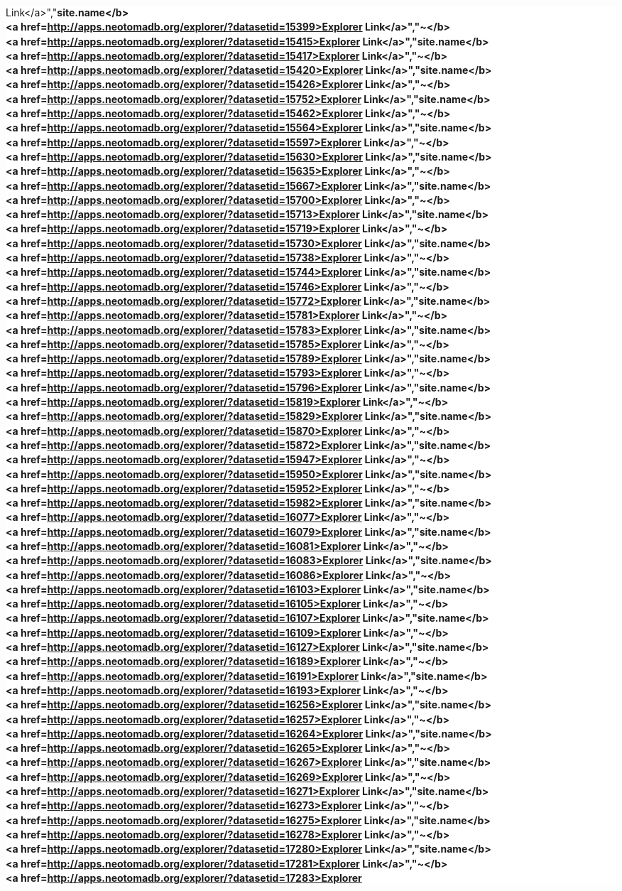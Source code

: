 Link<\/a>","<b>site.name<\/b><br><a href=http://apps.neotomadb.org/explorer/?datasetid=15399>Explorer Link<\/a>","<b>~<\/b><br><a href=http://apps.neotomadb.org/explorer/?datasetid=15415>Explorer Link<\/a>","<b>site.name<\/b><br><a href=http://apps.neotomadb.org/explorer/?datasetid=15417>Explorer Link<\/a>","<b>~<\/b><br><a href=http://apps.neotomadb.org/explorer/?datasetid=15420>Explorer Link<\/a>","<b>site.name<\/b><br><a href=http://apps.neotomadb.org/explorer/?datasetid=15426>Explorer Link<\/a>","<b>~<\/b><br><a href=http://apps.neotomadb.org/explorer/?datasetid=15752>Explorer Link<\/a>","<b>site.name<\/b><br><a href=http://apps.neotomadb.org/explorer/?datasetid=15462>Explorer Link<\/a>","<b>~<\/b><br><a href=http://apps.neotomadb.org/explorer/?datasetid=15564>Explorer Link<\/a>","<b>site.name<\/b><br><a href=http://apps.neotomadb.org/explorer/?datasetid=15597>Explorer Link<\/a>","<b>~<\/b><br><a href=http://apps.neotomadb.org/explorer/?datasetid=15630>Explorer Link<\/a>","<b>site.name<\/b><br><a href=http://apps.neotomadb.org/explorer/?datasetid=15635>Explorer Link<\/a>","<b>~<\/b><br><a href=http://apps.neotomadb.org/explorer/?datasetid=15667>Explorer Link<\/a>","<b>site.name<\/b><br><a href=http://apps.neotomadb.org/explorer/?datasetid=15700>Explorer Link<\/a>","<b>~<\/b><br><a href=http://apps.neotomadb.org/explorer/?datasetid=15713>Explorer Link<\/a>","<b>site.name<\/b><br><a href=http://apps.neotomadb.org/explorer/?datasetid=15719>Explorer Link<\/a>","<b>~<\/b><br><a href=http://apps.neotomadb.org/explorer/?datasetid=15730>Explorer Link<\/a>","<b>site.name<\/b><br><a href=http://apps.neotomadb.org/explorer/?datasetid=15738>Explorer Link<\/a>","<b>~<\/b><br><a href=http://apps.neotomadb.org/explorer/?datasetid=15744>Explorer Link<\/a>","<b>site.name<\/b><br><a href=http://apps.neotomadb.org/explorer/?datasetid=15746>Explorer Link<\/a>","<b>~<\/b><br><a href=http://apps.neotomadb.org/explorer/?datasetid=15772>Explorer Link<\/a>","<b>site.name<\/b><br><a href=http://apps.neotomadb.org/explorer/?datasetid=15781>Explorer Link<\/a>","<b>~<\/b><br><a href=http://apps.neotomadb.org/explorer/?datasetid=15783>Explorer Link<\/a>","<b>site.name<\/b><br><a href=http://apps.neotomadb.org/explorer/?datasetid=15785>Explorer Link<\/a>","<b>~<\/b><br><a href=http://apps.neotomadb.org/explorer/?datasetid=15789>Explorer Link<\/a>","<b>site.name<\/b><br><a href=http://apps.neotomadb.org/explorer/?datasetid=15793>Explorer Link<\/a>","<b>~<\/b><br><a href=http://apps.neotomadb.org/explorer/?datasetid=15796>Explorer Link<\/a>","<b>site.name<\/b><br><a href=http://apps.neotomadb.org/explorer/?datasetid=15819>Explorer Link<\/a>","<b>~<\/b><br><a href=http://apps.neotomadb.org/explorer/?datasetid=15829>Explorer Link<\/a>","<b>site.name<\/b><br><a href=http://apps.neotomadb.org/explorer/?datasetid=15870>Explorer Link<\/a>","<b>~<\/b><br><a href=http://apps.neotomadb.org/explorer/?datasetid=15872>Explorer Link<\/a>","<b>site.name<\/b><br><a href=http://apps.neotomadb.org/explorer/?datasetid=15947>Explorer Link<\/a>","<b>~<\/b><br><a href=http://apps.neotomadb.org/explorer/?datasetid=15950>Explorer Link<\/a>","<b>site.name<\/b><br><a href=http://apps.neotomadb.org/explorer/?datasetid=15952>Explorer Link<\/a>","<b>~<\/b><br><a href=http://apps.neotomadb.org/explorer/?datasetid=15982>Explorer Link<\/a>","<b>site.name<\/b><br><a href=http://apps.neotomadb.org/explorer/?datasetid=16077>Explorer Link<\/a>","<b>~<\/b><br><a href=http://apps.neotomadb.org/explorer/?datasetid=16079>Explorer Link<\/a>","<b>site.name<\/b><br><a href=http://apps.neotomadb.org/explorer/?datasetid=16081>Explorer Link<\/a>","<b>~<\/b><br><a href=http://apps.neotomadb.org/explorer/?datasetid=16083>Explorer Link<\/a>","<b>site.name<\/b><br><a href=http://apps.neotomadb.org/explorer/?datasetid=16086>Explorer Link<\/a>","<b>~<\/b><br><a href=http://apps.neotomadb.org/explorer/?datasetid=16103>Explorer Link<\/a>","<b>site.name<\/b><br><a href=http://apps.neotomadb.org/explorer/?datasetid=16105>Explorer Link<\/a>","<b>~<\/b><br><a href=http://apps.neotomadb.org/explorer/?datasetid=16107>Explorer Link<\/a>","<b>site.name<\/b><br><a href=http://apps.neotomadb.org/explorer/?datasetid=16109>Explorer Link<\/a>","<b>~<\/b><br><a href=http://apps.neotomadb.org/explorer/?datasetid=16127>Explorer Link<\/a>","<b>site.name<\/b><br><a href=http://apps.neotomadb.org/explorer/?datasetid=16189>Explorer Link<\/a>","<b>~<\/b><br><a href=http://apps.neotomadb.org/explorer/?datasetid=16191>Explorer Link<\/a>","<b>site.name<\/b><br><a href=http://apps.neotomadb.org/explorer/?datasetid=16193>Explorer Link<\/a>","<b>~<\/b><br><a href=http://apps.neotomadb.org/explorer/?datasetid=16256>Explorer Link<\/a>","<b>site.name<\/b><br><a href=http://apps.neotomadb.org/explorer/?datasetid=16257>Explorer Link<\/a>","<b>~<\/b><br><a href=http://apps.neotomadb.org/explorer/?datasetid=16264>Explorer Link<\/a>","<b>site.name<\/b><br><a href=http://apps.neotomadb.org/explorer/?datasetid=16265>Explorer Link<\/a>","<b>~<\/b><br><a href=http://apps.neotomadb.org/explorer/?datasetid=16267>Explorer Link<\/a>","<b>site.name<\/b><br><a href=http://apps.neotomadb.org/explorer/?datasetid=16269>Explorer Link<\/a>","<b>~<\/b><br><a href=http://apps.neotomadb.org/explorer/?datasetid=16271>Explorer Link<\/a>","<b>site.name<\/b><br><a href=http://apps.neotomadb.org/explorer/?datasetid=16273>Explorer Link<\/a>","<b>~<\/b><br><a href=http://apps.neotomadb.org/explorer/?datasetid=16275>Explorer Link<\/a>","<b>site.name<\/b><br><a href=http://apps.neotomadb.org/explorer/?datasetid=16278>Explorer Link<\/a>","<b>~<\/b><br><a href=http://apps.neotomadb.org/explorer/?datasetid=17280>Explorer Link<\/a>","<b>site.name<\/b><br><a href=http://apps.neotomadb.org/explorer/?datasetid=17281>Explorer Link<\/a>","<b>~<\/b><br><a href=http://apps.neotomadb.org/explorer/?datasetid=17283>Explorer